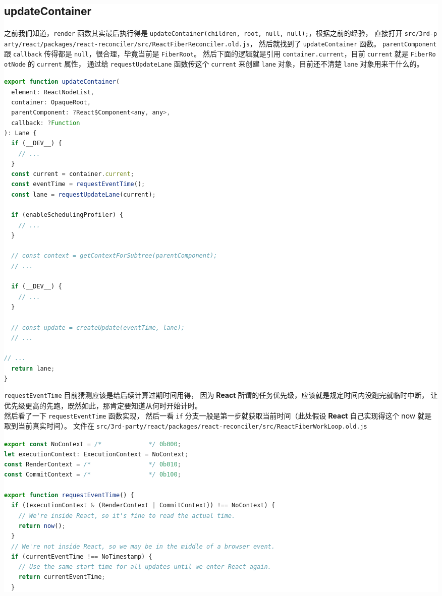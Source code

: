 ## updateContainer

之前我们知道，`render` 函数其实最后执行得是 `updateContainer(children, root, null, null);`，根据之前的经验，
直接打开 `src/3rd-party/react/packages/react-reconciler/src/ReactFiberReconciler.old.js`，
然后就找到了 `updateContainer` 函数。
`parentComponent` 跟 `callback` 传得都是 `null`，很合理，毕竟当前是 `FiberRoot`。
然后下面的逻辑就是引用 `container.current`，目前 `current` 就是 `FiberRootNode` 的 `current` 属性，
通过给 `requestUpdateLane` 函数传这个 `current` 来创建 `lane` 对象，目前还不清楚 `lane` 对象用来干什么的。

```javascript
export function updateContainer(
  element: ReactNodeList,
  container: OpaqueRoot,
  parentComponent: ?React$Component<any, any>,
  callback: ?Function
): Lane {
  if (__DEV__) {
    // ...
  }
  const current = container.current;
  const eventTime = requestEventTime();
  const lane = requestUpdateLane(current);

  if (enableSchedulingProfiler) {
    // ...
  }
  
  // const context = getContextForSubtree(parentComponent);
  // ...

  if (__DEV__) {
    // ...
  }
  
  // const update = createUpdate(eventTime, lane);
  // ...
  
// ...
  return lane;
}
```

`requestEventTime` 目前猜测应该是给后续计算过期时间用得，
因为 **React** 所谓的任务优先级，应该就是规定时间内没跑完就临时中断，
让优先级更高的先跑，既然如此，那肯定要知道从何时开始计时。  
然后看了一下 `requestEventTime` 函数实现，
然后一看 `if` 分支一般是第一步就获取当前时间（此处假设 **React** 自己实现得这个 now 就是取到当前真实时间）。
文件在 `src/3rd-party/react/packages/react-reconciler/src/ReactFiberWorkLoop.old.js`

```javascript
export const NoContext = /*             */ 0b000;
let executionContext: ExecutionContext = NoContext;
const RenderContext = /*                */ 0b010;
const CommitContext = /*                */ 0b100;

export function requestEventTime() {
  if ((executionContext & (RenderContext | CommitContext)) !== NoContext) {
    // We're inside React, so it's fine to read the actual time.
    return now();
  }
  // We're not inside React, so we may be in the middle of a browser event.
  if (currentEventTime !== NoTimestamp) {
    // Use the same start time for all updates until we enter React again.
    return currentEventTime;
  }
```